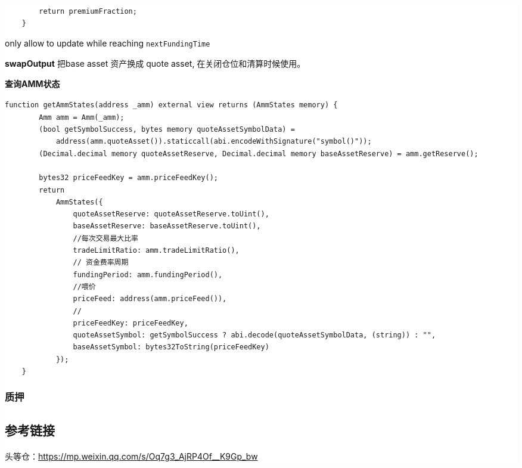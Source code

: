 ```
        return premiumFraction;
    }
```
 only allow to update while reaching `nextFundingTime`

**swapOutput**
把base asset 资产换成  quote asset, 在关闭仓位和清算时候使用。  


**查询AMM状态**
```
function getAmmStates(address _amm) external view returns (AmmStates memory) {
        Amm amm = Amm(_amm);
        (bool getSymbolSuccess, bytes memory quoteAssetSymbolData) =
            address(amm.quoteAsset()).staticcall(abi.encodeWithSignature("symbol()"));
        (Decimal.decimal memory quoteAssetReserve, Decimal.decimal memory baseAssetReserve) = amm.getReserve();

        bytes32 priceFeedKey = amm.priceFeedKey();
        return
            AmmStates({
                quoteAssetReserve: quoteAssetReserve.toUint(),
                baseAssetReserve: baseAssetReserve.toUint(),
                //每次交易最大比率
                tradeLimitRatio: amm.tradeLimitRatio(),
                // 资金费率周期
                fundingPeriod: amm.fundingPeriod(),
                //喂价
                priceFeed: address(amm.priceFeed()),
                //
                priceFeedKey: priceFeedKey,
                quoteAssetSymbol: getSymbolSuccess ? abi.decode(quoteAssetSymbolData, (string)) : "",
                baseAssetSymbol: bytes32ToString(priceFeedKey)
            });
    }

```

### 质押


## 参考链接
头等仓：https://mp.weixin.qq.com/s/Oq7g3_AjRP4Of__K9Gp_bw
